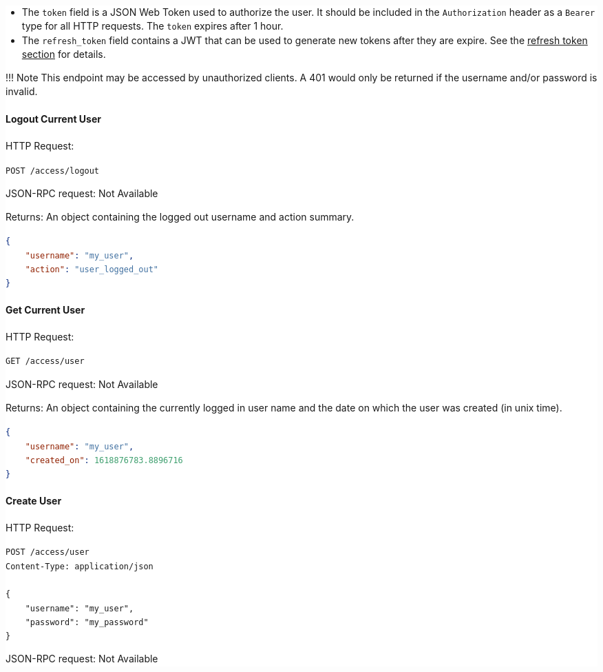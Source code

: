 - The `token` field is a JSON Web Token used to authorize the user.  It should
  be included in the `Authorization` header as a `Bearer` type for all HTTP
  requests.  The `token` expires after 1 hour.
- The `refresh_token` field contains a JWT that can be used to generate new
  tokens after they are expire. See the
  [refresh token section](#refresh-json-web-token) for details.

!!! Note
    This endpoint may be accessed by unauthorized clients.  A 401 would
    only be returned if the username and/or password is invalid.

#### Logout Current User
HTTP Request:
```http
POST /access/logout
```
JSON-RPC request: Not Available

Returns: An object containing the logged out username and action summary.
```json
{
    "username": "my_user",
    "action": "user_logged_out"
}

```

#### Get Current User
HTTP Request:
```http
GET /access/user
```
JSON-RPC request: Not Available

Returns: An object containing the currently logged in user name and
the date on which the user was created (in unix time).
```json
{
    "username": "my_user",
    "created_on": 1618876783.8896716
}
```

#### Create User
HTTP Request:
```http
POST /access/user
Content-Type: application/json

{
    "username": "my_user",
    "password": "my_password"
}
```
JSON-RPC request: Not Available
